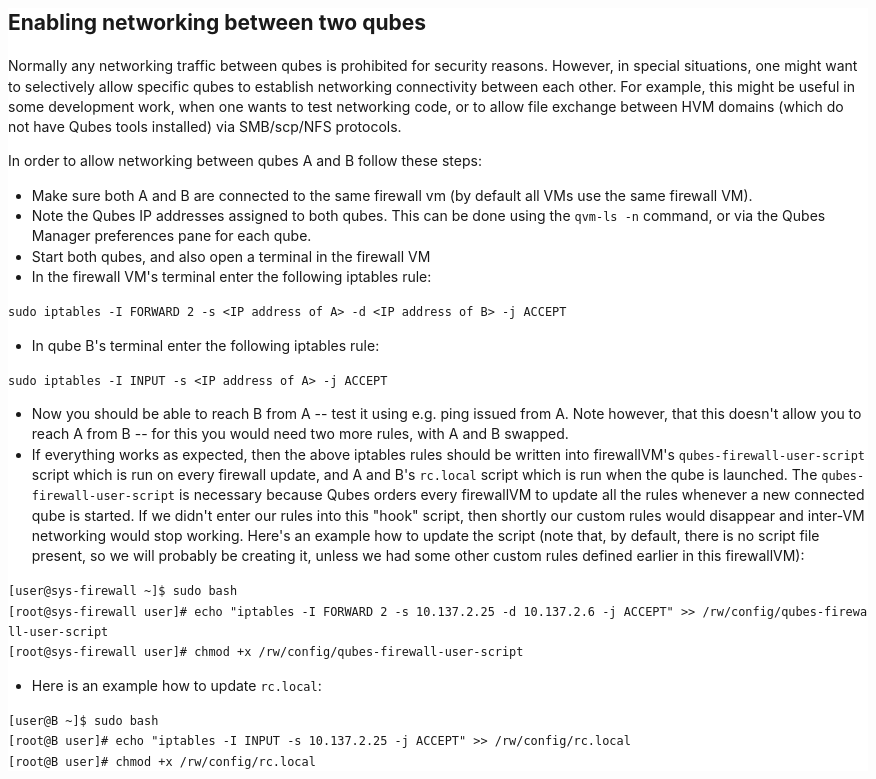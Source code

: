 
Enabling networking between two qubes
-------------------------------------

Normally any networking traffic between qubes is prohibited for security reasons.
However, in special situations, one might want to selectively allow specific qubes to establish networking connectivity between each other.
For example, this might be useful in some development work, when one wants to test networking code, or to allow file exchange between HVM domains (which do not have Qubes tools installed) via SMB/scp/NFS protocols.

In order to allow networking between qubes A and B follow these steps:

* Make sure both A and B are connected to the same firewall vm (by default all VMs use the same firewall VM).
* Note the Qubes IP addresses assigned to both qubes.
  This can be done using the `qvm-ls -n` command, or via the Qubes Manager preferences pane for each qube.
* Start both qubes, and also open a terminal in the firewall VM
* In the firewall VM's terminal enter the following iptables rule:

~~~
sudo iptables -I FORWARD 2 -s <IP address of A> -d <IP address of B> -j ACCEPT
~~~

* In qube B's terminal enter the following iptables rule:

~~~
sudo iptables -I INPUT -s <IP address of A> -j ACCEPT
~~~

* Now you should be able to reach B from A -- test it using e.g. ping issued from A.
  Note however, that this doesn't allow you to reach A from B -- for this you would need two more rules, with A and B swapped.
* If everything works as expected, then the above iptables rules should be written into firewallVM's `qubes-firewall-user-script` script which is run on every firewall update, and A and B's `rc.local` script which is run when the qube is launched.
  The `qubes-firewall-user-script` is necessary because Qubes orders every firewallVM to update all the rules whenever a new connected qube is started.
  If we didn't enter our rules into this "hook" script, then shortly our custom rules would disappear and inter-VM networking would stop working.
  Here's an example how to update the script (note that, by default, there is no script file present, so we will probably be creating it, unless we had some other custom rules defined earlier in this firewallVM):

~~~
[user@sys-firewall ~]$ sudo bash
[root@sys-firewall user]# echo "iptables -I FORWARD 2 -s 10.137.2.25 -d 10.137.2.6 -j ACCEPT" >> /rw/config/qubes-firewall-user-script
[root@sys-firewall user]# chmod +x /rw/config/qubes-firewall-user-script
~~~

* Here is an example how to update `rc.local`:

~~~
[user@B ~]$ sudo bash
[root@B user]# echo "iptables -I INPUT -s 10.137.2.25 -j ACCEPT" >> /rw/config/rc.local
[root@B user]# chmod +x /rw/config/rc.local
~~~
